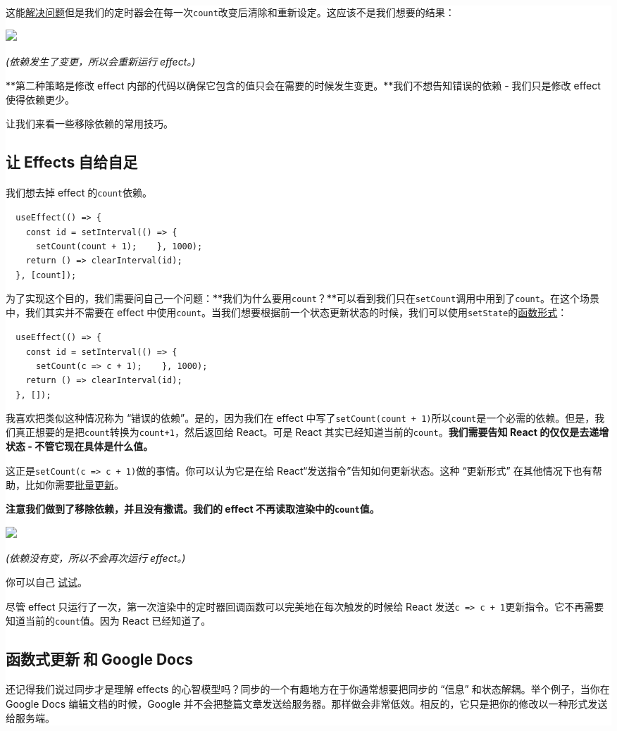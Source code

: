 这能[解决问题](https://codesandbox.io/s/0x0mnlyq8l)但是我们的定时器会在每一次`count`改变后清除和重新设定。这应该不是我们想要的结果：

![](https://overreacted.io/interval-rightish-5734271ddfa94d2d65ac6160515e0069.gif)

_(依赖发生了变更，所以会重新运行 effect。)_

**第二种策略是修改 effect 内部的代码以确保它包含的值只会在需要的时候发生变更。**我们不想告知错误的依赖 - 我们只是修改 effect 使得依赖更少。

让我们来看一些移除依赖的常用技巧。

[](#%E8%AE%A9effects%E8%87%AA%E7%BB%99%E8%87%AA%E8%B6%B3)让 Effects 自给自足
-----------------------------------------------------------------------

我们想去掉 effect 的`count`依赖。

```
  useEffect(() => {
    const id = setInterval(() => {
      setCount(count + 1);    }, 1000);
    return () => clearInterval(id);
  }, [count]);

```

为了实现这个目的，我们需要问自己一个问题：**我们为什么要用`count`？**可以看到我们只在`setCount`调用中用到了`count`。在这个场景中，我们其实并不需要在 effect 中使用`count`。当我们想要根据前一个状态更新状态的时候，我们可以使用`setState`的[函数形式](https://reactjs.org/docs/hooks-reference.html#functional-updates)：

```
  useEffect(() => {
    const id = setInterval(() => {
      setCount(c => c + 1);    }, 1000);
    return () => clearInterval(id);
  }, []);

```

我喜欢把类似这种情况称为 “错误的依赖”。是的，因为我们在 effect 中写了`setCount(count + 1)`所以`count`是一个必需的依赖。但是，我们真正想要的是把`count`转换为`count+1`，然后返回给 React。可是 React 其实已经知道当前的`count`。**我们需要告知 React 的仅仅是去递增状态 - 不管它现在具体是什么值。**

这正是`setCount(c => c + 1)`做的事情。你可以认为它是在给 React“发送指令”告知如何更新状态。这种 “更新形式” 在其他情况下也有帮助，比如你需要[批量更新](https://overreacted.io/react-as-a-ui-runtime/#batching)。

**注意我们做到了移除依赖，并且没有撒谎。我们的 effect 不再读取渲染中的`count`值。**

![](https://overreacted.io/interval-right-f128ad20c28317ed27a3cb68197fc906.gif)

_(依赖没有变，所以不会再次运行 effect。)_

你可以自己 [试试](https://codesandbox.io/s/q3181xz1pj)。

尽管 effect 只运行了一次，第一次渲染中的定时器回调函数可以完美地在每次触发的时候给 React 发送`c => c + 1`更新指令。它不再需要知道当前的`count`值。因为 React 已经知道了。

[](#%E5%87%BD%E6%95%B0%E5%BC%8F%E6%9B%B4%E6%96%B0-%E5%92%8C-google-docs)函数式更新 和 Google Docs
-------------------------------------------------------------------------------------------

还记得我们说过同步才是理解 effects 的心智模型吗？同步的一个有趣地方在于你通常想要把同步的 “信息” 和状态解耦。举个例子，当你在 Google Docs 编辑文档的时候，Google 并不会把整篇文章发送给服务器。那样做会非常低效。相反的，它只是把你的修改以一种形式发送给服务端。
